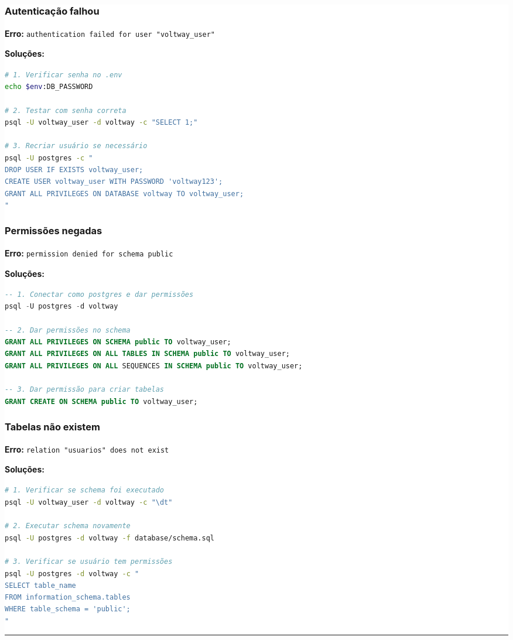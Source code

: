 ### **Autenticação falhou**
**Erro:** `authentication failed for user "voltway_user"`

**Soluções:**
```bash
# 1. Verificar senha no .env
echo $env:DB_PASSWORD

# 2. Testar com senha correta
psql -U voltway_user -d voltway -c "SELECT 1;"

# 3. Recriar usuário se necessário
psql -U postgres -c "
DROP USER IF EXISTS voltway_user;
CREATE USER voltway_user WITH PASSWORD 'voltway123';
GRANT ALL PRIVILEGES ON DATABASE voltway TO voltway_user;
"
```

### **Permissões negadas**
**Erro:** `permission denied for schema public`

**Soluções:**
```sql
-- 1. Conectar como postgres e dar permissões
psql -U postgres -d voltway

-- 2. Dar permissões no schema
GRANT ALL PRIVILEGES ON SCHEMA public TO voltway_user;
GRANT ALL PRIVILEGES ON ALL TABLES IN SCHEMA public TO voltway_user;
GRANT ALL PRIVILEGES ON ALL SEQUENCES IN SCHEMA public TO voltway_user;

-- 3. Dar permissão para criar tabelas
GRANT CREATE ON SCHEMA public TO voltway_user;
```

### **Tabelas não existem**
**Erro:** `relation "usuarios" does not exist`

**Soluções:**
```bash
# 1. Verificar se schema foi executado
psql -U voltway_user -d voltway -c "\dt"

# 2. Executar schema novamente
psql -U postgres -d voltway -f database/schema.sql

# 3. Verificar se usuário tem permissões
psql -U postgres -d voltway -c "
SELECT table_name 
FROM information_schema.tables 
WHERE table_schema = 'public';
"
```

---